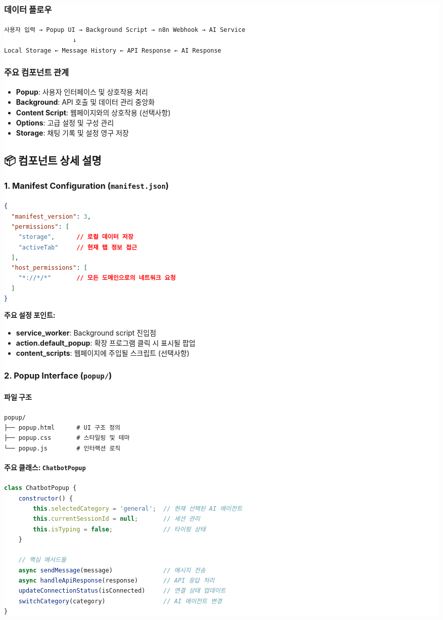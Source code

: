 ### 데이터 플로우
```
사용자 입력 → Popup UI → Background Script → n8n Webhook → AI Service
                   ↓
Local Storage ← Message History ← API Response ← AI Response
```

### 주요 컴포넌트 관계
- **Popup**: 사용자 인터페이스 및 상호작용 처리
- **Background**: API 호출 및 데이터 관리 중앙화
- **Content Script**: 웹페이지와의 상호작용 (선택사항)
- **Options**: 고급 설정 및 구성 관리
- **Storage**: 채팅 기록 및 설정 영구 저장

## 📦 컴포넌트 상세 설명

### 1. Manifest Configuration (`manifest.json`)

```json
{
  "manifest_version": 3,
  "permissions": [
    "storage",      // 로컬 데이터 저장
    "activeTab"     // 현재 탭 정보 접근
  ],
  "host_permissions": [
    "*://*/*"       // 모든 도메인으로의 네트워크 요청
  ]
}
```

**주요 설정 포인트:**
- **service_worker**: Background script 진입점
- **action.default_popup**: 확장 프로그램 클릭 시 표시될 팝업
- **content_scripts**: 웹페이지에 주입될 스크립트 (선택사항)

### 2. Popup Interface (`popup/`)

#### 파일 구조
```
popup/
├── popup.html      # UI 구조 정의
├── popup.css       # 스타일링 및 테마
└── popup.js        # 인터랙션 로직
```

#### 주요 클래스: `ChatbotPopup`

```javascript
class ChatbotPopup {
    constructor() {
        this.selectedCategory = 'general';  // 현재 선택된 AI 에이전트
        this.currentSessionId = null;       // 세션 관리
        this.isTyping = false;              // 타이핑 상태
    }
    
    // 핵심 메서드들
    async sendMessage(message)              // 메시지 전송
    async handleApiResponse(response)       // API 응답 처리  
    updateConnectionStatus(isConnected)     // 연결 상태 업데이트
    switchCategory(category)                // AI 에이전트 변경
}
```
